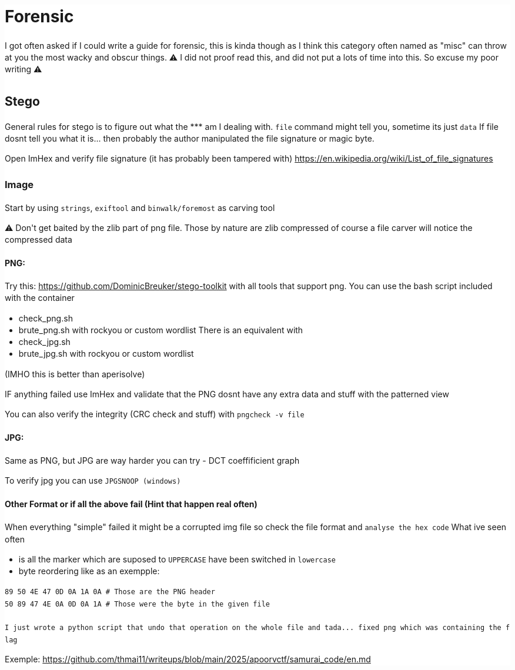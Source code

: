 # Forensic
I got often asked if I could write a guide for forensic, this is kinda though as I think this category often named as "misc" can throw at you the most wacky and obscur things.
⚠️ I did not proof read this, and did not put a lots of time into this. So excuse my poor writing ⚠️

## Stego
General rules for stego is to figure out what the *** am I dealing with. `file` command might tell you, sometime its just `data` 
If file dosnt tell you what it is... then probably the author manipulated the file signature or magic byte.

Open ImHex and verify file signature (it has probably been tampered with) https://en.wikipedia.org/wiki/List_of_file_signatures

### Image
Start by using `strings`, `exiftool` and `binwalk/foremost` as carving tool 

⚠️ Don't get baited by the zlib part of png file. Those by nature are zlib compressed of course a file carver will notice the compressed data

#### PNG:
Try this: https://github.com/DominicBreuker/stego-toolkit with all tools that support png. 
You can use the bash script included with the container
- check_png.sh 
- brute_png.sh with rockyou or custom wordlist
There is an equivalent with
- check_jpg.sh
- brute_jpg.sh with rockyou or custom wordlist

(IMHO this is better than aperisolve)

IF anything failed use ImHex and validate that the PNG dosnt have any extra data and stuff with the patterned view

You can also verify the integrity (CRC check and stuff) with `pngcheck -v file`

#### JPG:
Same as PNG, but JPG are way harder you can try 
    - DCT coeffificient graph

To verify jpg you can use `JPGSNOOP (windows)`

#### Other Format or if all the above fail (Hint that happen real often)
When everything "simple" failed it might be a corrupted img file so check the file format and `analyse the hex code`
What ive seen often
  - is all the marker which are suposed to `UPPERCASE` have been switched in `lowercase`
  - byte reordering like as an exempple:

```
89 50 4E 47 0D 0A 1A 0A # Those are the PNG header
50 89 47 4E 0A 0D 0A 1A # Those were the byte in the given file

I just wrote a python script that undo that operation on the whole file and tada... fixed png which was containing the flag
```
Exemple: https://github.com/thmai11/writeups/blob/main/2025/apoorvctf/samurai_code/en.md
